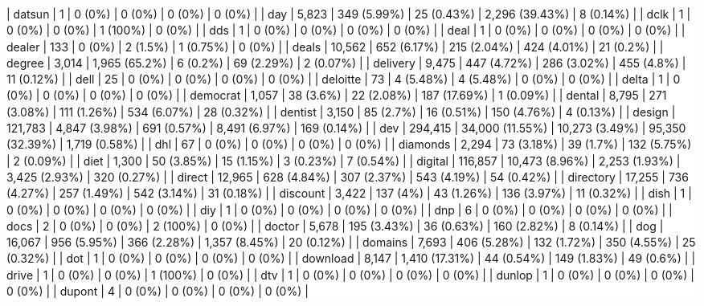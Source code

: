 | datsun | 1 | 0 (0%) | 0 (0%) | 0 (0%) | 0 (0%) |
| day | 5,823 | 349 (5.99%) | 25 (0.43%) | 2,296 (39.43%) | 8 (0.14%) |
| dclk | 1 | 0 (0%) | 0 (0%) | 1 (100%) | 0 (0%) |
| dds | 1 | 0 (0%) | 0 (0%) | 0 (0%) | 0 (0%) |
| deal | 1 | 0 (0%) | 0 (0%) | 0 (0%) | 0 (0%) |
| dealer | 133 | 0 (0%) | 2 (1.5%) | 1 (0.75%) | 0 (0%) |
| deals | 10,562 | 652 (6.17%) | 215 (2.04%) | 424 (4.01%) | 21 (0.2%) |
| degree | 3,014 | 1,965 (65.2%) | 6 (0.2%) | 69 (2.29%) | 2 (0.07%) |
| delivery | 9,475 | 447 (4.72%) | 286 (3.02%) | 455 (4.8%) | 11 (0.12%) |
| dell | 25 | 0 (0%) | 0 (0%) | 0 (0%) | 0 (0%) |
| deloitte | 73 | 4 (5.48%) | 4 (5.48%) | 0 (0%) | 0 (0%) |
| delta | 1 | 0 (0%) | 0 (0%) | 0 (0%) | 0 (0%) |
| democrat | 1,057 | 38 (3.6%) | 22 (2.08%) | 187 (17.69%) | 1 (0.09%) |
| dental | 8,795 | 271 (3.08%) | 111 (1.26%) | 534 (6.07%) | 28 (0.32%) |
| dentist | 3,150 | 85 (2.7%) | 16 (0.51%) | 150 (4.76%) | 4 (0.13%) |
| design | 121,783 | 4,847 (3.98%) | 691 (0.57%) | 8,491 (6.97%) | 169 (0.14%) |
| dev | 294,415 | 34,000 (11.55%) | 10,273 (3.49%) | 95,350 (32.39%) | 1,719 (0.58%) |
| dhl | 67 | 0 (0%) | 0 (0%) | 0 (0%) | 0 (0%) |
| diamonds | 2,294 | 73 (3.18%) | 39 (1.7%) | 132 (5.75%) | 2 (0.09%) |
| diet | 1,300 | 50 (3.85%) | 15 (1.15%) | 3 (0.23%) | 7 (0.54%) |
| digital | 116,857 | 10,473 (8.96%) | 2,253 (1.93%) | 3,425 (2.93%) | 320 (0.27%) |
| direct | 12,965 | 628 (4.84%) | 307 (2.37%) | 543 (4.19%) | 54 (0.42%) |
| directory | 17,255 | 736 (4.27%) | 257 (1.49%) | 542 (3.14%) | 31 (0.18%) |
| discount | 3,422 | 137 (4%) | 43 (1.26%) | 136 (3.97%) | 11 (0.32%) |
| dish | 1 | 0 (0%) | 0 (0%) | 0 (0%) | 0 (0%) |
| diy | 1 | 0 (0%) | 0 (0%) | 0 (0%) | 0 (0%) |
| dnp | 6 | 0 (0%) | 0 (0%) | 0 (0%) | 0 (0%) |
| docs | 2 | 0 (0%) | 0 (0%) | 2 (100%) | 0 (0%) |
| doctor | 5,678 | 195 (3.43%) | 36 (0.63%) | 160 (2.82%) | 8 (0.14%) |
| dog | 16,067 | 956 (5.95%) | 366 (2.28%) | 1,357 (8.45%) | 20 (0.12%) |
| domains | 7,693 | 406 (5.28%) | 132 (1.72%) | 350 (4.55%) | 25 (0.32%) |
| dot | 1 | 0 (0%) | 0 (0%) | 0 (0%) | 0 (0%) |
| download | 8,147 | 1,410 (17.31%) | 44 (0.54%) | 149 (1.83%) | 49 (0.6%) |
| drive | 1 | 0 (0%) | 0 (0%) | 1 (100%) | 0 (0%) |
| dtv | 1 | 0 (0%) | 0 (0%) | 0 (0%) | 0 (0%) |
| dunlop | 1 | 0 (0%) | 0 (0%) | 0 (0%) | 0 (0%) |
| dupont | 4 | 0 (0%) | 0 (0%) | 0 (0%) | 0 (0%) |